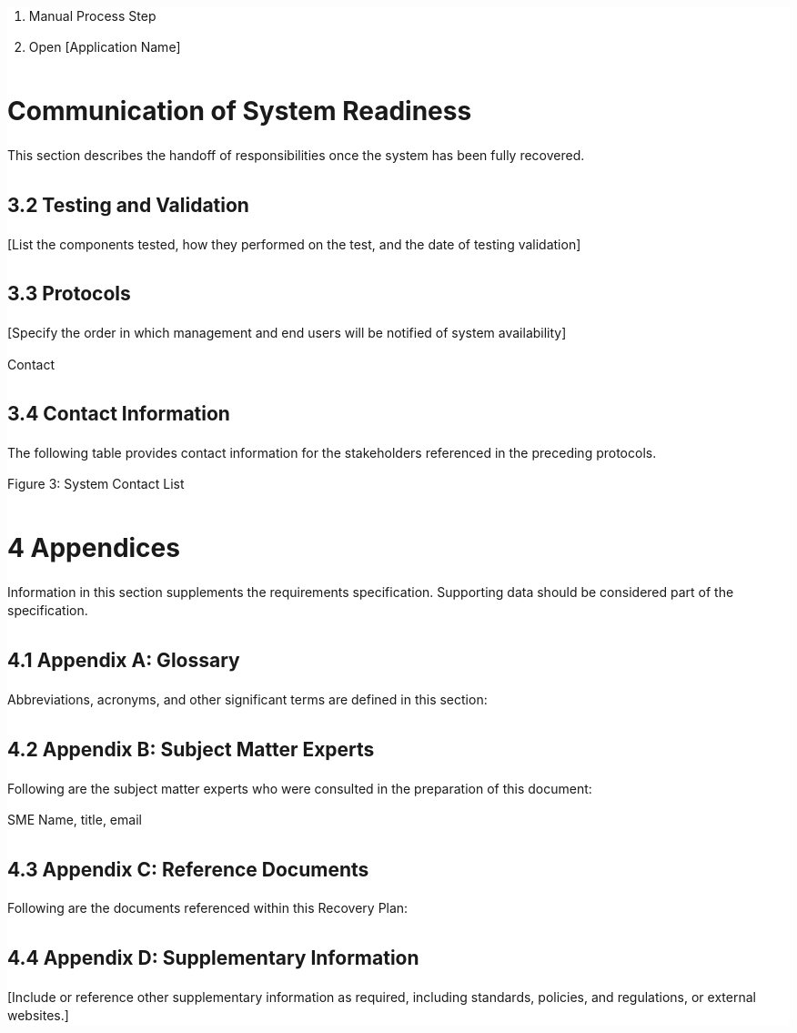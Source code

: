 1. Manual Process Step

1. Open [Application Name]



# Communication of System Readiness

This section describes the handoff of responsibilities once the system has been fully recovered.

## 3.2 Testing and Validation

[List the components tested, how they performed on the test, and the date of testing validation]

## 3.3 Protocols

[Specify the order in which management and end users will be notified of system availability]

Contact

## 3.4 Contact Information

The following table provides contact information for the stakeholders referenced in the preceding protocols.



Figure 3: System Contact List

# 4 Appendices

Information in this section supplements the requirements specification. Supporting data should be considered part of the specification.

## 4.1 Appendix A: Glossary

Abbreviations, acronyms, and other significant terms are defined in this section:

## 4.2 Appendix B: Subject Matter Experts

Following are the subject matter experts who were consulted in the preparation of this document:

SME Name, title, email

## 4.3 Appendix C: Reference Documents

Following are the documents referenced within this Recovery Plan:

## 4.4 Appendix D: Supplementary Information

[Include or reference other supplementary information as required, including standards, policies, and regulations, or external websites.]
